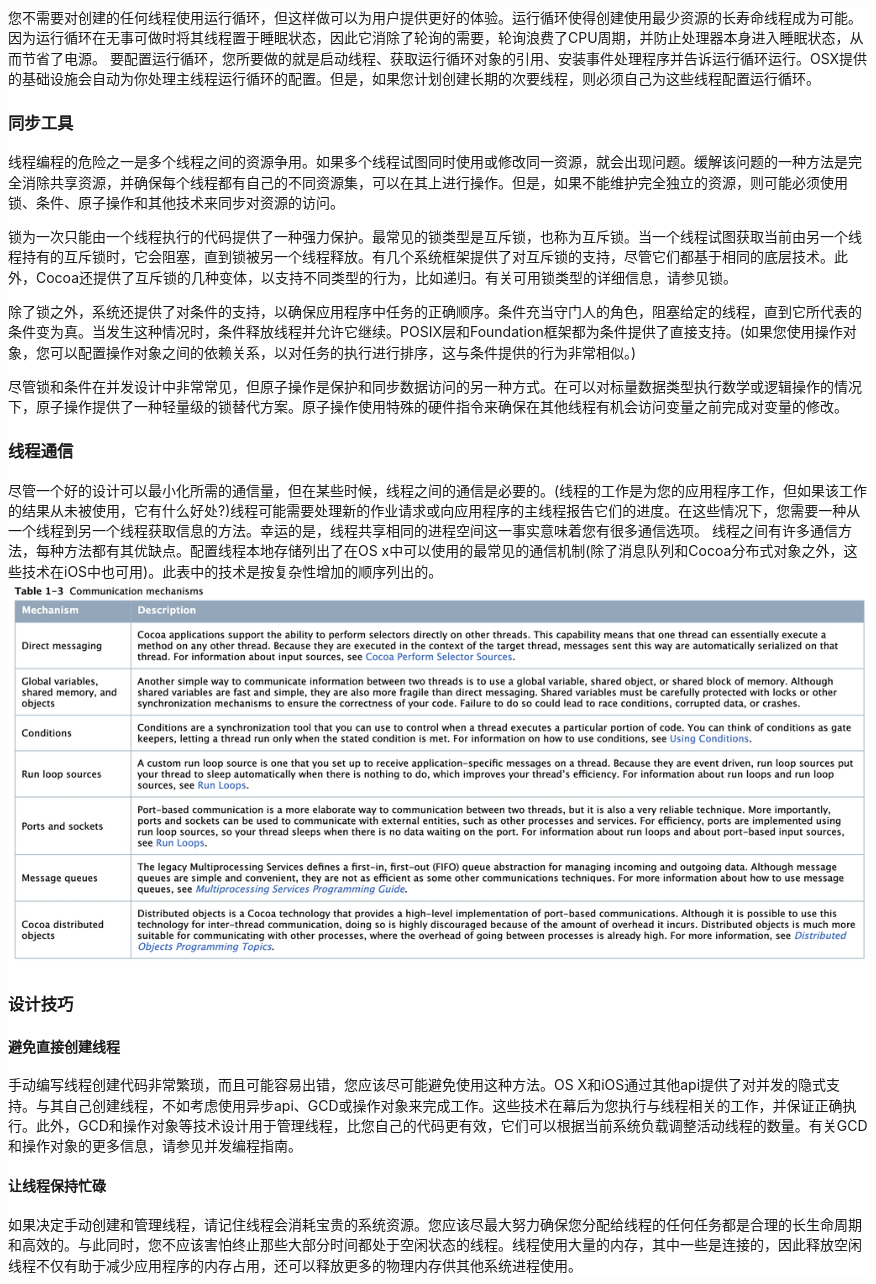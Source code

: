 您不需要对创建的任何线程使用运行循环，但这样做可以为用户提供更好的体验。运行循环使得创建使用最少资源的长寿命线程成为可能。因为运行循环在无事可做时将其线程置于睡眠状态，因此它消除了轮询的需要，轮询浪费了CPU周期，并防止处理器本身进入睡眠状态，从而节省了电源。
要配置运行循环，您所要做的就是启动线程、获取运行循环对象的引用、安装事件处理程序并告诉运行循环运行。OSX提供的基础设施会自动为你处理主线程运行循环的配置。但是，如果您计划创建长期的次要线程，则必须自己为这些线程配置运行循环。

### 同步工具
线程编程的危险之一是多个线程之间的资源争用。如果多个线程试图同时使用或修改同一资源，就会出现问题。缓解该问题的一种方法是完全消除共享资源，并确保每个线程都有自己的不同资源集，可以在其上进行操作。但是，如果不能维护完全独立的资源，则可能必须使用锁、条件、原子操作和其他技术来同步对资源的访问。

锁为一次只能由一个线程执行的代码提供了一种强力保护。最常见的锁类型是互斥锁，也称为互斥锁。当一个线程试图获取当前由另一个线程持有的互斥锁时，它会阻塞，直到锁被另一个线程释放。有几个系统框架提供了对互斥锁的支持，尽管它们都基于相同的底层技术。此外，Cocoa还提供了互斥锁的几种变体，以支持不同类型的行为，比如递归。有关可用锁类型的详细信息，请参见锁。

除了锁之外，系统还提供了对条件的支持，以确保应用程序中任务的正确顺序。条件充当守门人的角色，阻塞给定的线程，直到它所代表的条件变为真。当发生这种情况时，条件释放线程并允许它继续。POSIX层和Foundation框架都为条件提供了直接支持。(如果您使用操作对象，您可以配置操作对象之间的依赖关系，以对任务的执行进行排序，这与条件提供的行为非常相似。)

尽管锁和条件在并发设计中非常常见，但原子操作是保护和同步数据访问的另一种方式。在可以对标量数据类型执行数学或逻辑操作的情况下，原子操作提供了一种轻量级的锁替代方案。原子操作使用特殊的硬件指令来确保在其他线程有机会访问变量之前完成对变量的修改。

### 线程通信
尽管一个好的设计可以最小化所需的通信量，但在某些时候，线程之间的通信是必要的。(线程的工作是为您的应用程序工作，但如果该工作的结果从未被使用，它有什么好处?)线程可能需要处理新的作业请求或向应用程序的主线程报告它们的进度。在这些情况下，您需要一种从一个线程到另一个线程获取信息的方法。幸运的是，线程共享相同的进程空间这一事实意味着您有很多通信选项。
线程之间有许多通信方法，每种方法都有其优缺点。配置线程本地存储列出了在OS x中可以使用的最常见的通信机制(除了消息队列和Cocoa分布式对象之外，这些技术在iOS中也可用)。此表中的技术是按复杂性增加的顺序列出的。
![IMAGE](/assets/images/resources/D992DABDE88CF444BE32CF29E869A15E.jpg)

### 设计技巧
#### 避免直接创建线程
手动编写线程创建代码非常繁琐，而且可能容易出错，您应该尽可能避免使用这种方法。OS X和iOS通过其他api提供了对并发的隐式支持。与其自己创建线程，不如考虑使用异步api、GCD或操作对象来完成工作。这些技术在幕后为您执行与线程相关的工作，并保证正确执行。此外，GCD和操作对象等技术设计用于管理线程，比您自己的代码更有效，它们可以根据当前系统负载调整活动线程的数量。有关GCD和操作对象的更多信息，请参见并发编程指南。

#### 让线程保持忙碌
如果决定手动创建和管理线程，请记住线程会消耗宝贵的系统资源。您应该尽最大努力确保您分配给线程的任何任务都是合理的长生命周期和高效的。与此同时，您不应该害怕终止那些大部分时间都处于空闲状态的线程。线程使用大量的内存，其中一些是连接的，因此释放空闲线程不仅有助于减少应用程序的内存占用，还可以释放更多的物理内存供其他系统进程使用。

